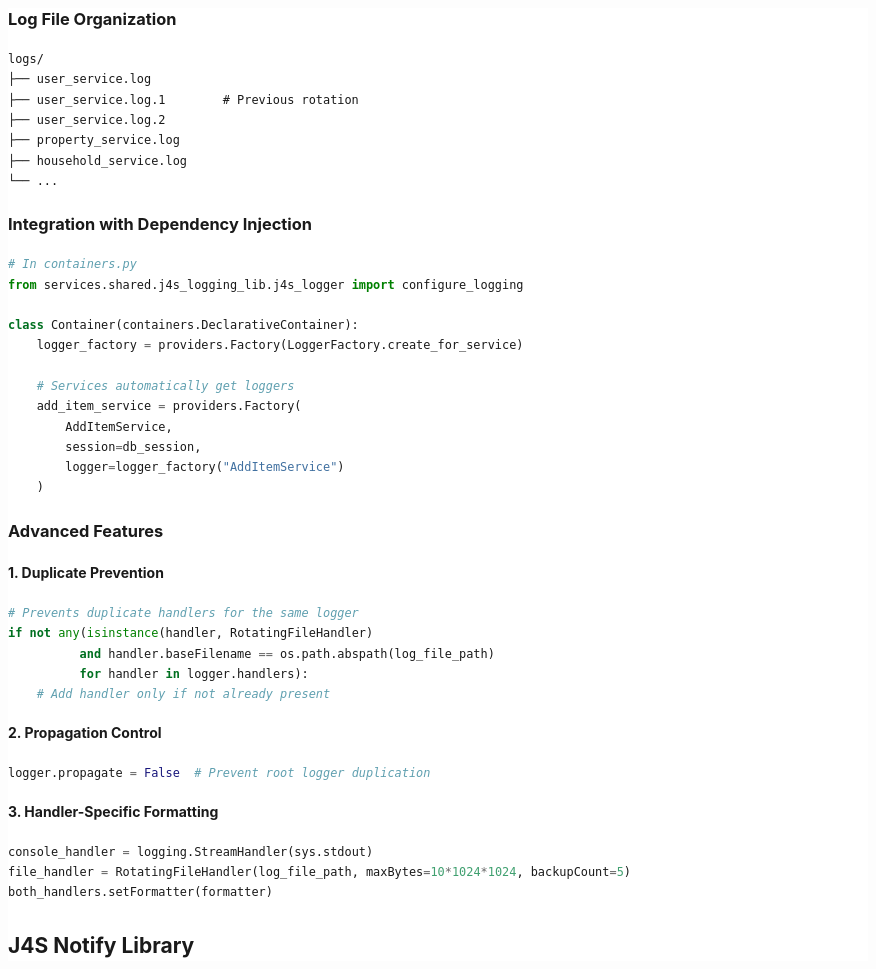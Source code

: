 ### Log File Organization

```
logs/
├── user_service.log
├── user_service.log.1        # Previous rotation
├── user_service.log.2
├── property_service.log
├── household_service.log
└── ...
```

### Integration with Dependency Injection

```python
# In containers.py
from services.shared.j4s_logging_lib.j4s_logger import configure_logging

class Container(containers.DeclarativeContainer):
    logger_factory = providers.Factory(LoggerFactory.create_for_service)
    
    # Services automatically get loggers
    add_item_service = providers.Factory(
        AddItemService,
        session=db_session,
        logger=logger_factory("AddItemService")
    )
```

### Advanced Features

#### 1. Duplicate Prevention
```python
# Prevents duplicate handlers for the same logger
if not any(isinstance(handler, RotatingFileHandler) 
          and handler.baseFilename == os.path.abspath(log_file_path) 
          for handler in logger.handlers):
    # Add handler only if not already present
```

#### 2. Propagation Control
```python
logger.propagate = False  # Prevent root logger duplication
```

#### 3. Handler-Specific Formatting
```python
console_handler = logging.StreamHandler(sys.stdout)
file_handler = RotatingFileHandler(log_file_path, maxBytes=10*1024*1024, backupCount=5)
both_handlers.setFormatter(formatter)
```

## J4S Notify Library
